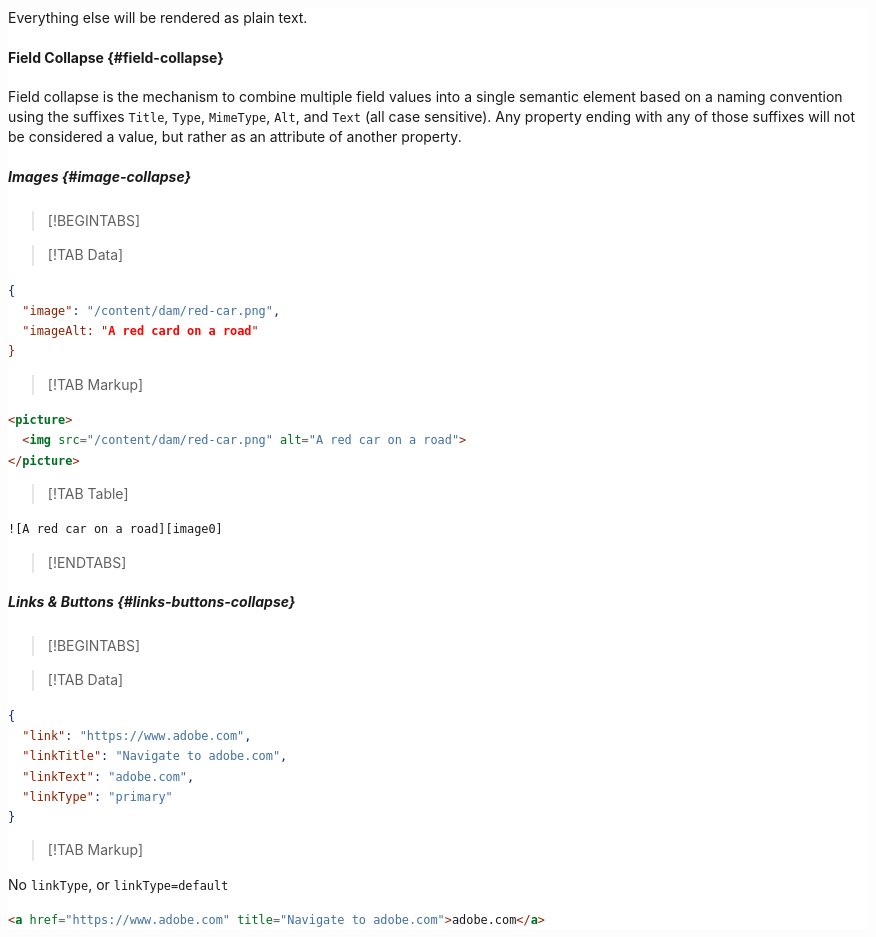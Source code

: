 Everything else will be rendered as plain text.

#### Field Collapse {#field-collapse}

Field collapse is the mechanism to combine multiple field values into a single semantic element based on a naming convention using the suffixes `Title`, `Type`, `MimeType`, `Alt`, and `Text` (all case sensitive). Any property ending with any of those suffixes will not be considered a value, but rather as an attribute of another property.

##### Images {#image-collapse}

>[!BEGINTABS]

>[!TAB Data]

```json
{
  "image": "/content/dam/red-car.png",
  "imageAlt: "A red card on a road"
}
```

>[!TAB Markup]

```html
<picture>
  <img src="/content/dam/red-car.png" alt="A red car on a road">
</picture>
```

>[!TAB Table]

```text
![A red car on a road][image0]
```

>[!ENDTABS]

##### Links &amp; Buttons {#links-buttons-collapse}

>[!BEGINTABS]

>[!TAB Data]

```json
{
  "link": "https://www.adobe.com",
  "linkTitle": "Navigate to adobe.com",
  "linkText": "adobe.com",
  "linkType": "primary"
}
```

>[!TAB Markup]

No `linkType`, or `linkType=default`

```html
<a href="https://www.adobe.com" title="Navigate to adobe.com">adobe.com</a>
```
